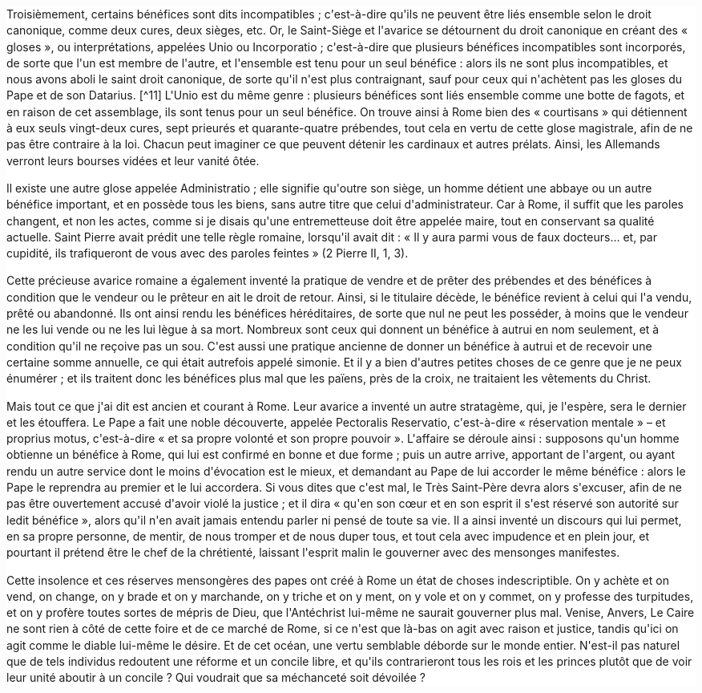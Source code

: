 Troisièmement, certains bénéfices sont dits incompatibles ; c'est-à-dire qu'ils ne peuvent être liés ensemble selon le droit canonique, comme deux cures, deux sièges, etc. Or, le Saint-Siège et l'avarice se détournent du droit canonique en créant des « gloses », ou interprétations, appelées Unio ou Incorporatio ; c'est-à-dire que plusieurs bénéfices incompatibles sont incorporés, de sorte que l'un est membre de l'autre, et l'ensemble est tenu pour un seul bénéfice : alors ils ne sont plus incompatibles, et nous avons aboli le saint droit canonique, de sorte qu'il n'est plus contraignant, sauf pour ceux qui n'achètent pas les gloses du Pape et de son Datarius. [^11] L'Unio est du même genre : plusieurs bénéfices sont liés ensemble comme une botte de fagots, et en raison de cet assemblage, ils sont tenus pour un seul bénéfice. On trouve ainsi à Rome bien des « courtisans » qui détiennent à eux seuls vingt-deux cures, sept prieurés et quarante-quatre prébendes, tout cela en vertu de cette glose magistrale, afin de ne pas être contraire à la loi. Chacun peut imaginer ce que peuvent détenir les cardinaux et autres prélats. Ainsi, les Allemands verront leurs bourses vidées et leur vanité ôtée.

Il existe une autre glose appelée Administratio ; elle signifie qu'outre son siège, un homme détient une abbaye ou un autre bénéfice important, et en possède tous les biens, sans autre titre que celui d'administrateur. Car à Rome, il suffit que les paroles changent, et non les actes, comme si je disais qu'une entremetteuse doit être appelée maire, tout en conservant sa qualité actuelle. Saint Pierre avait prédit une telle règle romaine, lorsqu'il avait dit : « Il y aura parmi vous de faux docteurs… et, par cupidité, ils trafiqueront de vous avec des paroles feintes » (2 Pierre II, 1, 3).

Cette précieuse avarice romaine a également inventé la pratique de vendre et de prêter des prébendes et des bénéfices à condition que le vendeur ou le prêteur en ait le droit de retour. Ainsi, si le titulaire décède, le bénéfice revient à celui qui l'a vendu, prêté ou abandonné. Ils ont ainsi rendu les bénéfices héréditaires, de sorte que nul ne peut les posséder, à moins que le vendeur ne les lui vende ou ne les lui lègue à sa mort. Nombreux sont ceux qui donnent un bénéfice à autrui en nom seulement, et à condition qu'il ne reçoive pas un sou. C'est aussi une pratique ancienne de donner un bénéfice à autrui et de recevoir une certaine somme annuelle, ce qui était autrefois appelé simonie. Et il y a bien d'autres petites choses de ce genre que je ne peux énumérer ; et ils traitent donc les bénéfices plus mal que les païens, près de la croix, ne traitaient les vêtements du Christ.

Mais tout ce que j'ai dit est ancien et courant à Rome. Leur avarice a inventé un autre stratagème, qui, je l'espère, sera le dernier et les étouffera. Le Pape a fait une noble découverte, appelée Pectoralis Reservatio, c'est-à-dire « réservation mentale » – et proprius motus, c'est-à-dire « et sa propre volonté et son propre pouvoir ». L'affaire se déroule ainsi : supposons qu'un homme obtienne un bénéfice à Rome, qui lui est confirmé en bonne et due forme ; puis un autre arrive, apportant de l'argent, ou ayant rendu un autre service dont le moins d'évocation est le mieux, et demandant au Pape de lui accorder le même bénéfice : alors le Pape le reprendra au premier et le lui accordera. Si vous dites que c'est mal, le Très Saint-Père devra alors s'excuser, afin de ne pas être ouvertement accusé d'avoir violé la justice ; et il dira « qu'en son cœur et en son esprit il s'est réservé son autorité sur ledit bénéfice », alors qu'il n'en avait jamais entendu parler ni pensé de toute sa vie. Il a ainsi inventé un discours qui lui permet, en sa propre personne, de mentir, de nous tromper et de nous duper tous, et tout cela avec impudence et en plein jour, et pourtant il prétend être le chef de la chrétienté, laissant l'esprit malin le gouverner avec des mensonges manifestes.

Cette insolence et ces réserves mensongères des papes ont créé à Rome un état de choses indescriptible. On y achète et on vend, on change, on y brade et on y marchande, on y triche et on y ment, on y vole et on y commet, on y professe des turpitudes, et on y profère toutes sortes de mépris de Dieu, que l'Antéchrist lui-même ne saurait gouverner plus mal. Venise, Anvers, Le Caire ne sont rien à côté de cette foire et de ce marché de Rome, si ce n'est que là-bas on agit avec raison et justice, tandis qu'ici on agit comme le diable lui-même le désire. Et de cet océan, une vertu semblable déborde sur le monde entier. N'est-il pas naturel que de tels individus redoutent une réforme et un concile libre, et qu'ils contrarieront tous les rois et les princes plutôt que de voir leur unité aboutir à un concile ? Qui voudrait que sa méchanceté soit dévoilée ?
